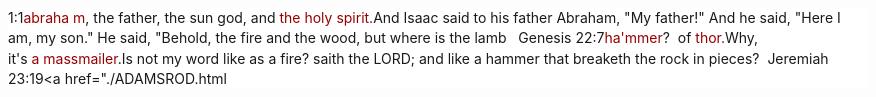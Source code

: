 1:1<a href="https://biblehub.com/hebrew/1.htm" target="_blank" style="background:transparent;color:rgb(151,1,1);text-decoration-line:none">ab</a><a href="https://en.wikipedia.org/wiki/Ra" target="_blank" style="background:transparent;color:rgb(151,1,1);text-decoration-line:none">ra</a><a href="./the_lamb_of_god.html
" target="_blank" style="background:transparent;color:rgb(151,1,1);text-decoration-line:none">ha m</a>, the father, the sun god, and <a href="https://www.facebook.com/photo.php?fbid=10154283229013420&amp;set=a.10154283230918420&amp;type=3&amp;theater" target="_blank" style="background:transparent;color:rgb(151,1,1);text-decoration-line:none">the holy spirit.</a>And Isaac said to his father Abraham, &quot;My father!&quot; And he said, &quot;Here I am, my son.&quot; He said, &quot;Behold, the fire and the wood, but where is the lamb   Genesis 22:7<a href="http://justinakapaste.com/?s=mmer&amp;submit=Go" target="_blank" style="background:transparent;color:rgb(151,1,1);text-decoration-line:none">ha&#39;mmer</a>?  of <a href="https://www.facebook.com/photo.php?fbid=10154283229013420&amp;set=a.10154283230918420&amp;type=3&amp;theater" target="_blank" style="background:transparent;color:rgb(151,1,1);text-decoration-line:none">thor.</a>Why, it&#39;s <a href="https://fromthemachine.org/MYLIFE.html" target="_blank" style="background:transparent;color:rgb(151,1,1);text-decoration-line:none">a</a><a href="https://fromthemachine.org/MYLIFE.html" target="_blank" style="background:transparent;color:rgb(151,1,1);text-decoration-line:none"> massmailer</a>.Is not my word like as a fire? saith the LORD; and like a hammer that breaketh the rock in pieces?  Jeremiah 23:19<a href="./ADAMSROD.html